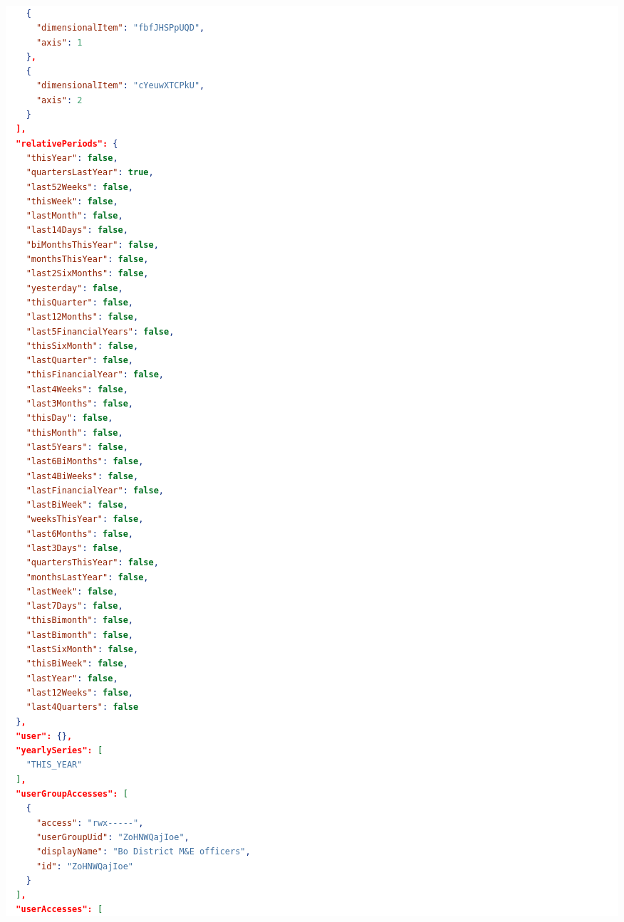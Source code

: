 ```json
    {
      "dimensionalItem": "fbfJHSPpUQD",
      "axis": 1
    },
    {
      "dimensionalItem": "cYeuwXTCPkU",
      "axis": 2
    }
  ],
  "relativePeriods": {
    "thisYear": false,
    "quartersLastYear": true,
    "last52Weeks": false,
    "thisWeek": false,
    "lastMonth": false,
    "last14Days": false,
    "biMonthsThisYear": false,
    "monthsThisYear": false,
    "last2SixMonths": false,
    "yesterday": false,
    "thisQuarter": false,
    "last12Months": false,
    "last5FinancialYears": false,
    "thisSixMonth": false,
    "lastQuarter": false,
    "thisFinancialYear": false,
    "last4Weeks": false,
    "last3Months": false,
    "thisDay": false,
    "thisMonth": false,
    "last5Years": false,
    "last6BiMonths": false,
    "last4BiWeeks": false,
    "lastFinancialYear": false,
    "lastBiWeek": false,
    "weeksThisYear": false,
    "last6Months": false,
    "last3Days": false,
    "quartersThisYear": false,
    "monthsLastYear": false,
    "lastWeek": false,
    "last7Days": false,
    "thisBimonth": false,
    "lastBimonth": false,
    "lastSixMonth": false,
    "thisBiWeek": false,
    "lastYear": false,
    "last12Weeks": false,
    "last4Quarters": false
  },
  "user": {},
  "yearlySeries": [
    "THIS_YEAR"
  ],
  "userGroupAccesses": [
    {
      "access": "rwx-----",
      "userGroupUid": "ZoHNWQajIoe",
      "displayName": "Bo District M&E officers",
      "id": "ZoHNWQajIoe"
    }
  ],
  "userAccesses": [
```